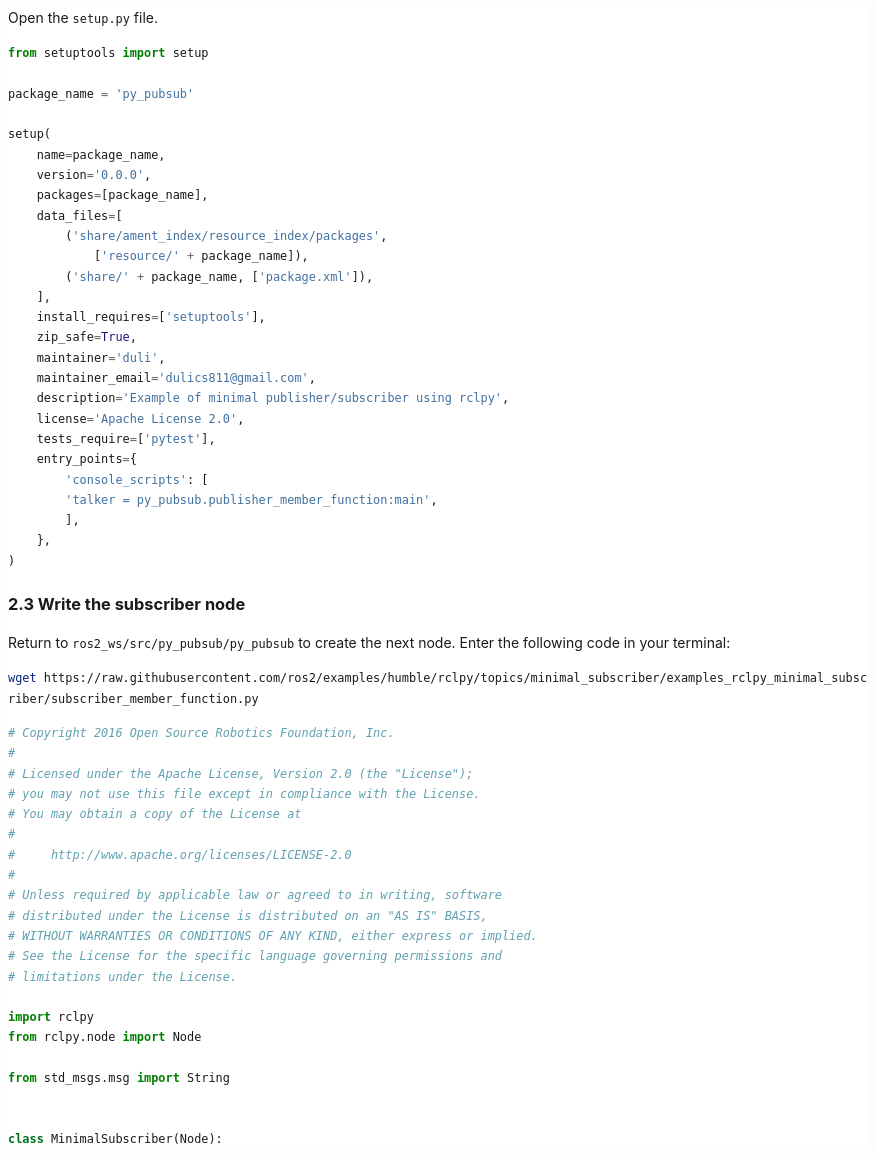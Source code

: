 Open the `setup.py` file.

```python
from setuptools import setup

package_name = 'py_pubsub'

setup(
    name=package_name,
    version='0.0.0',
    packages=[package_name],
    data_files=[
        ('share/ament_index/resource_index/packages',
            ['resource/' + package_name]),
        ('share/' + package_name, ['package.xml']),
    ],
    install_requires=['setuptools'],
    zip_safe=True,
    maintainer='duli',
    maintainer_email='dulics811@gmail.com',
    description='Example of minimal publisher/subscriber using rclpy',
    license='Apache License 2.0',
    tests_require=['pytest'],
    entry_points={
        'console_scripts': [
        'talker = py_pubsub.publisher_member_function:main',
        ],
    },
)
```



### 2.3 Write the subscriber node

Return to `ros2_ws/src/py_pubsub/py_pubsub` to create the next node. Enter the following code in your terminal:

```bash
wget https://raw.githubusercontent.com/ros2/examples/humble/rclpy/topics/minimal_subscriber/examples_rclpy_minimal_subscriber/subscriber_member_function.py
```



```python
# Copyright 2016 Open Source Robotics Foundation, Inc.
#
# Licensed under the Apache License, Version 2.0 (the "License");
# you may not use this file except in compliance with the License.
# You may obtain a copy of the License at
#
#     http://www.apache.org/licenses/LICENSE-2.0
#
# Unless required by applicable law or agreed to in writing, software
# distributed under the License is distributed on an "AS IS" BASIS,
# WITHOUT WARRANTIES OR CONDITIONS OF ANY KIND, either express or implied.
# See the License for the specific language governing permissions and
# limitations under the License.

import rclpy
from rclpy.node import Node

from std_msgs.msg import String


class MinimalSubscriber(Node):

```